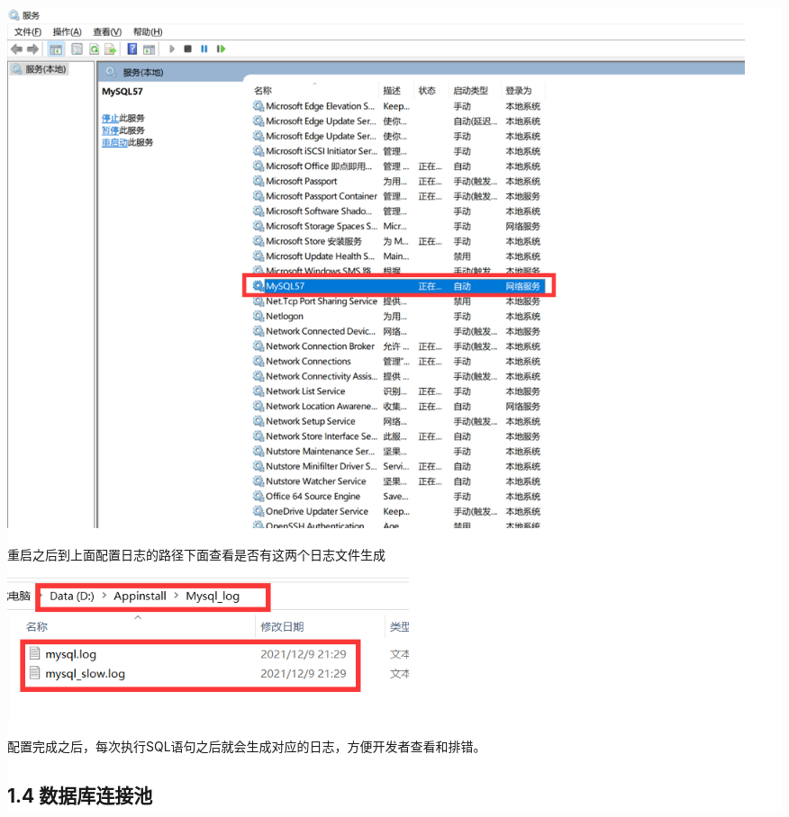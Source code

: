 <img src="javawebimg/13.png" style="zoom:80%;" />

重启之后到上面配置日志的路径下面查看是否有这两个日志文件生成

<img src="javawebimg/14.png" style="zoom:80%;" />

配置完成之后，每次执行SQL语句之后就会生成对应的日志，方便开发者查看和排错。



## 1.4 数据库连接池
